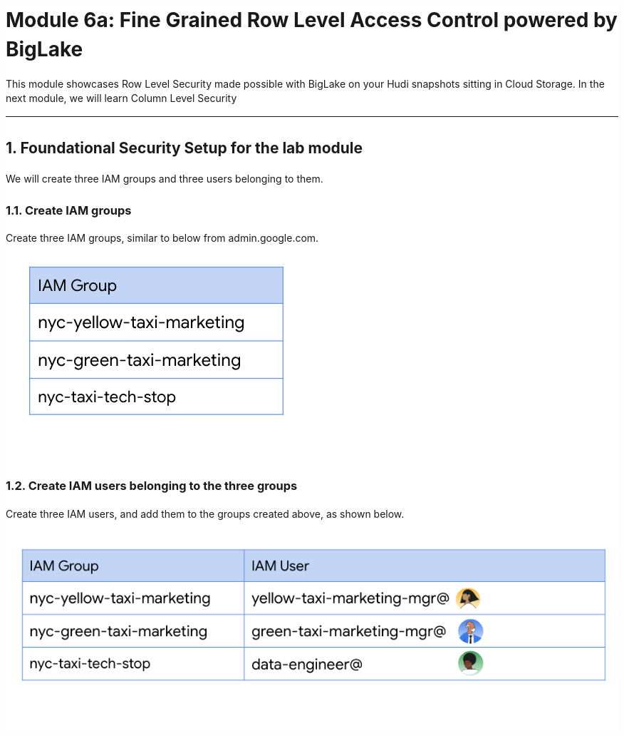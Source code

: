 
# Module 6a: Fine Grained Row Level Access Control powered by BigLake 

This module showcases Row Level Security made possible with BigLake on your Hudi snapshots sitting in Cloud Storage. In the next module, we will learn Column Level Security

<hr>

## 1. Foundational Security Setup for the lab module

We will create three IAM groups and three users belonging to them.
<br>

### 1.1. Create IAM groups

Create three IAM groups, similar to below from admin.google.com.

![README](../04-images/m06-01.png)   
<br><br>

### 1.2. Create IAM users belonging to the three groups

Create three IAM users, and add them to the groups created above, as shown below.

![README](../04-images/m06-02.png)   
<br><br>

